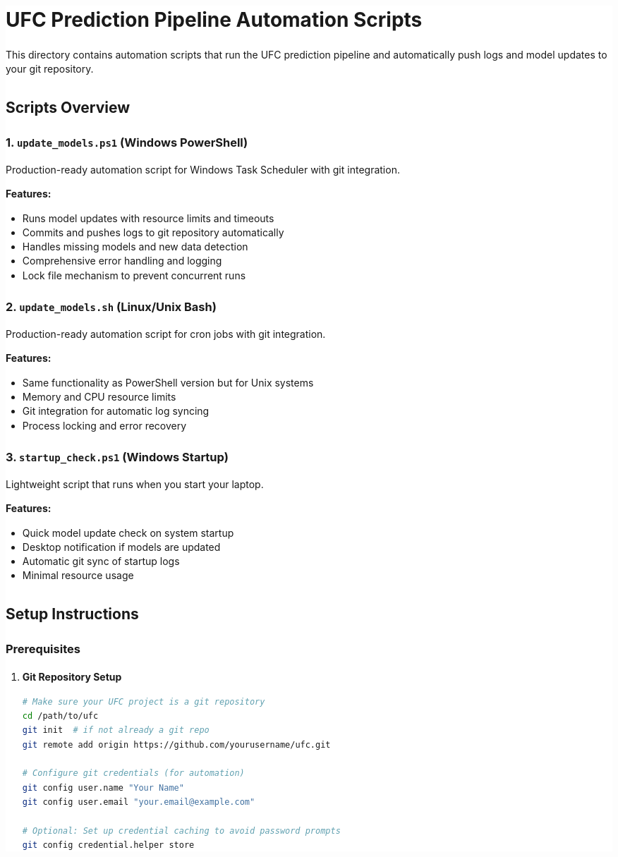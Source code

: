 # UFC Prediction Pipeline Automation Scripts

This directory contains automation scripts that run the UFC prediction pipeline and automatically push logs and model updates to your git repository.

## Scripts Overview

### 1. `update_models.ps1` (Windows PowerShell)
Production-ready automation script for Windows Task Scheduler with git integration.

**Features:**
- Runs model updates with resource limits and timeouts
- Commits and pushes logs to git repository automatically
- Handles missing models and new data detection
- Comprehensive error handling and logging
- Lock file mechanism to prevent concurrent runs

### 2. `update_models.sh` (Linux/Unix Bash)
Production-ready automation script for cron jobs with git integration.

**Features:**
- Same functionality as PowerShell version but for Unix systems
- Memory and CPU resource limits
- Git integration for automatic log syncing
- Process locking and error recovery

### 3. `startup_check.ps1` (Windows Startup)
Lightweight script that runs when you start your laptop.

**Features:**
- Quick model update check on system startup
- Desktop notification if models are updated
- Automatic git sync of startup logs
- Minimal resource usage

## Setup Instructions

### Prerequisites

1. **Git Repository Setup**
   ```bash
   # Make sure your UFC project is a git repository
   cd /path/to/ufc
   git init  # if not already a git repo
   git remote add origin https://github.com/yourusername/ufc.git
   
   # Configure git credentials (for automation)
   git config user.name "Your Name"
   git config user.email "your.email@example.com"
   
   # Optional: Set up credential caching to avoid password prompts
   git config credential.helper store
   ```
